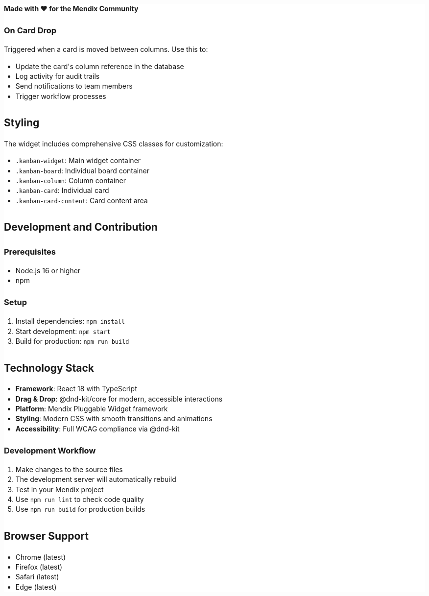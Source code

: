 
**Made with ❤️ for the Mendix Community**

### On Card Drop
Triggered when a card is moved between columns. Use this to:
- Update the card's column reference in the database
- Log activity for audit trails
- Send notifications to team members
- Trigger workflow processes

## Styling

The widget includes comprehensive CSS classes for customization:

- `.kanban-widget`: Main widget container
- `.kanban-board`: Individual board container
- `.kanban-column`: Column container
- `.kanban-card`: Individual card
- `.kanban-card-content`: Card content area

## Development and Contribution

### Prerequisites
- Node.js 16 or higher
- npm

### Setup
1. Install dependencies: `npm install`
2. Start development: `npm start`
3. Build for production: `npm run build`

## Technology Stack

- **Framework**: React 18 with TypeScript
- **Drag & Drop**: @dnd-kit/core for modern, accessible interactions
- **Platform**: Mendix Pluggable Widget framework
- **Styling**: Modern CSS with smooth transitions and animations
- **Accessibility**: Full WCAG compliance via @dnd-kit

### Development Workflow
1. Make changes to the source files
2. The development server will automatically rebuild
3. Test in your Mendix project
4. Use `npm run lint` to check code quality
5. Use `npm run build` for production builds

## Browser Support

- Chrome (latest)
- Firefox (latest)  
- Safari (latest)
- Edge (latest)
